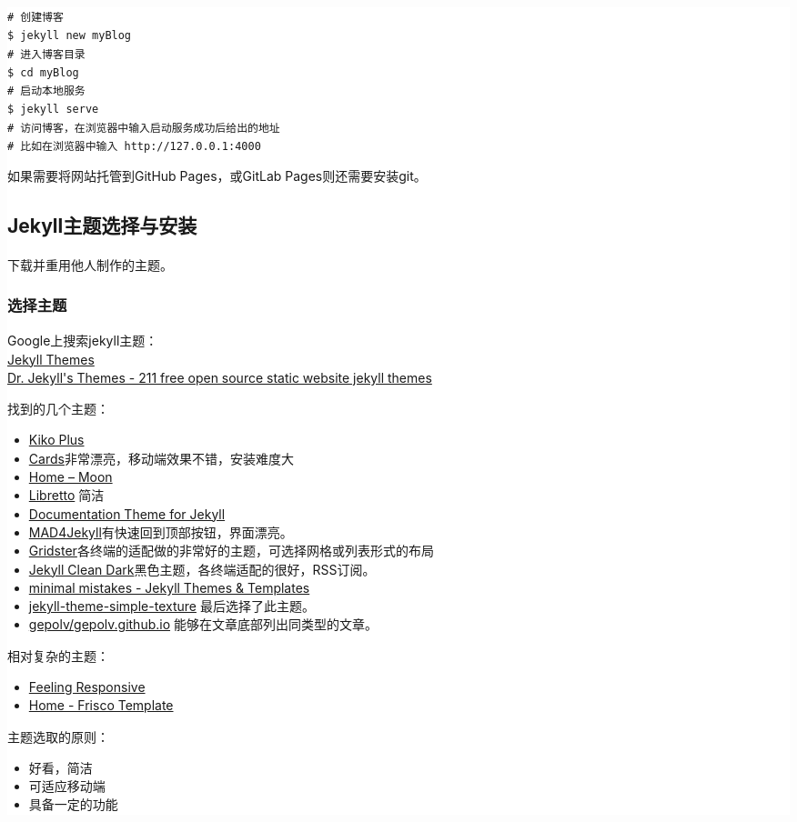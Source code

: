 ```
# 创建博客
$ jekyll new myBlog
# 进入博客目录
$ cd myBlog
# 启动本地服务
$ jekyll serve
# 访问博客，在浏览器中输入启动服务成功后给出的地址
# 比如在浏览器中输入 http://127.0.0.1:4000
```

如果需要将网站托管到GitHub Pages，或GitLab Pages则还需要安装git。



## Jekyll主题选择与安装

下载并重用他人制作的主题。

### 选择主题

Google上搜索jekyll主题：   
[Jekyll Themes](http://jekyllthemes.org/ "Jekyll Themes")   
[Dr. Jekyll's Themes - 211 free open source static website jekyll themes](https://drjekyllthemes.github.io/)   



找到的几个主题：  

- [Kiko Plus](http://jekyllthemes.org/themes/kiko-plus/ "Kiko Plus") 
- [Cards](http://jekyllthemes.org/themes/cards-jekyll-template/ "Cards")非常漂亮，移动端效果不错，安装难度大
- [Home – Moon](https://taylantatli.github.io/Moon/ "Home – Moon")
- [Libretto](http://jekyllthemes.org/themes/jekyll-theme-libretto/ "Libretto") 简洁
- [Documentation Theme for Jekyll](http://jekyllthemes.org/themes/documentation-theme-jekyll/ "Documentation Theme for Jekyll")
- [MAD4Jekyll](http://jekyllthemes.org/themes/MAD4Jekyll/ "MAD4Jekyll")有快速回到顶部按钮，界面漂亮。
- [Gridster](http://jekyllthemes.org/themes/gridster/ "Gridster")各终端的适配做的非常好的主题，可选择网格或列表形式的布局
- [Jekyll Clean Dark](http://jekyllthemes.org/themes/jekyll-clean-dark/ "Jekyll Clean Dark")黑色主题，各终端适配的很好，RSS订阅。
- [minimal mistakes - Jekyll Themes & Templates](https://jekyllthemes.io/theme/10267810/minimal-mistakes "minimal mistakes - Jekyll Themes & Templates")
- [jekyll-theme-simple-texture](https://github.com/yizeng/jekyll-theme-simple-texture) 最后选择了此主题。
- [gepolv/gepolv.github.io](https://github.com/gepolv/gepolv.github.io) 能够在文章底部列出同类型的文章。

相对复杂的主题：   
- [Feeling Responsive](https://phlow.github.io/feeling-responsive/ "Feeling Responsive")
- [Home - Frisco Template](https://brave-submarine.cloudvent.net/ "Home - Frisco Template")


主题选取的原则：

- 好看，简洁
- 可适应移动端
- 具备一定的功能

